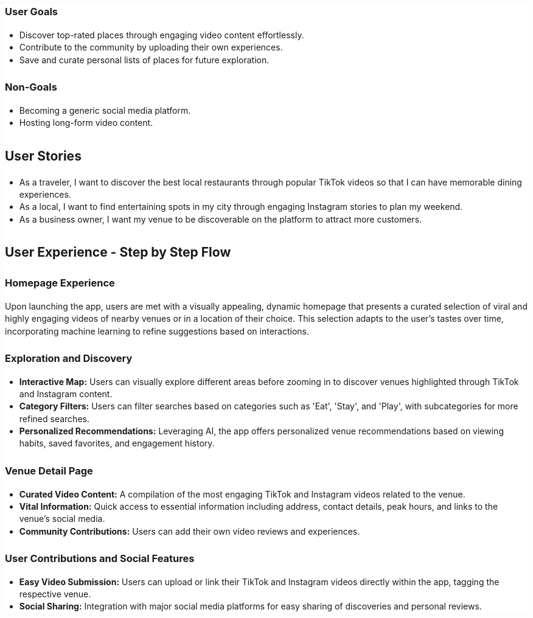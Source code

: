 ### User Goals

- Discover top-rated places through engaging video content effortlessly.
- Contribute to the community by uploading their own experiences.
- Save and curate personal lists of places for future exploration.

### Non-Goals

- Becoming a generic social media platform.
- Hosting long-form video content.

## User Stories

- As a traveler, I want to discover the best local restaurants through popular TikTok videos so that I can have memorable dining experiences.
- As a local, I want to find entertaining spots in my city through engaging Instagram stories to plan my weekend.
- As a business owner, I want my venue to be discoverable on the platform to attract more customers.

## User Experience - Step by Step Flow

### Homepage Experience

Upon launching the app, users are met with a visually appealing, dynamic homepage that presents a curated selection of viral and highly engaging videos of nearby venues or in a location of their choice. This selection adapts to the user’s tastes over time, incorporating machine learning to refine suggestions based on interactions.

### Exploration and Discovery

- **Interactive Map:** Users can visually explore different areas before zooming in to discover venues highlighted through TikTok and Instagram content.
- **Category Filters:** Users can filter searches based on categories such as 'Eat', 'Stay', and 'Play', with subcategories for more refined searches.
- **Personalized Recommendations:** Leveraging AI, the app offers personalized venue recommendations based on viewing habits, saved favorites, and engagement history.

### Venue Detail Page

- **Curated Video Content:** A compilation of the most engaging TikTok and Instagram videos related to the venue.
- **Vital Information:** Quick access to essential information including address, contact details, peak hours, and links to the venue’s social media.
- **Community Contributions:** Users can add their own video reviews and experiences.

### User Contributions and Social Features

- **Easy Video Submission:** Users can upload or link their TikTok and Instagram videos directly within the app, tagging the respective venue.
- **Social Sharing:** Integration with major social media platforms for easy sharing of discoveries and personal reviews.
